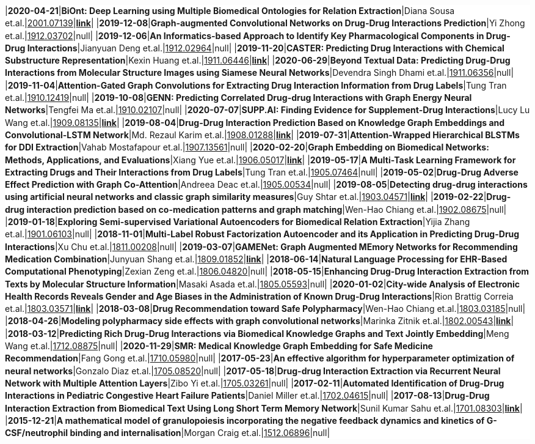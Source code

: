 |**2020-04-21**|**BiOnt: Deep Learning using Multiple Biomedical Ontologies for Relation Extraction**|Diana Sousa et.al.|[2001.07139](http://arxiv.org/abs/2001.07139)|**[link](https://github.com/lasigeBioTM/BiONT)**|
|**2019-12-08**|**Graph-augmented Convolutional Networks on Drug-Drug Interactions Prediction**|Yi Zhong et.al.|[1912.03702](http://arxiv.org/abs/1912.03702)|null|
|**2019-12-06**|**An Informatics-based Approach to Identify Key Pharmacological Components in Drug-Drug Interactions**|Jianyuan Deng et.al.|[1912.02964](http://arxiv.org/abs/1912.02964)|null|
|**2019-11-20**|**CASTER: Predicting Drug Interactions with Chemical Substructure Representation**|Kexin Huang et.al.|[1911.06446](http://arxiv.org/abs/1911.06446)|**[link](https://github.com/kexinhuang12345/CASTER)**|
|**2020-06-29**|**Beyond Textual Data: Predicting Drug-Drug Interactions from Molecular Structure Images using Siamese Neural Networks**|Devendra Singh Dhami et.al.|[1911.06356](http://arxiv.org/abs/1911.06356)|null|
|**2019-11-04**|**Attention-Gated Graph Convolutions for Extracting Drug Interaction Information from Drug Labels**|Tung Tran et.al.|[1910.12419](http://arxiv.org/abs/1910.12419)|null|
|**2019-10-08**|**GENN: Predicting Correlated Drug-drug Interactions with Graph Energy Neural Networks**|Tengfei Ma et.al.|[1910.02107](http://arxiv.org/abs/1910.02107)|null|
|**2020-07-07**|**SUPP.AI: Finding Evidence for Supplement-Drug Interactions**|Lucy Lu Wang et.al.|[1909.08135](http://arxiv.org/abs/1909.08135)|**[link](https://github.com/allenai/sdi-detection)**|
|**2019-08-04**|**Drug-Drug Interaction Prediction Based on Knowledge Graph Embeddings and Convolutional-LSTM Network**|Md. Rezaul Karim et.al.|[1908.01288](http://arxiv.org/abs/1908.01288)|**[link](https://github.com/rezacsedu/DDI-prediction-KG-embeddings-Conv-LSTM)**|
|**2019-07-31**|**Attention-Wrapped Hierarchical BLSTMs for DDI Extraction**|Vahab Mostafapour et.al.|[1907.13561](http://arxiv.org/abs/1907.13561)|null|
|**2020-02-20**|**Graph Embedding on Biomedical Networks: Methods, Applications, and Evaluations**|Xiang Yue et.al.|[1906.05017](http://arxiv.org/abs/1906.05017)|**[link](https://github.com/xiangyue9607/BioNEV)**|
|**2019-05-17**|**A Multi-Task Learning Framework for Extracting Drugs and Their Interactions from Drug Labels**|Tung Tran et.al.|[1905.07464](http://arxiv.org/abs/1905.07464)|null|
|**2019-05-02**|**Drug-Drug Adverse Effect Prediction with Graph Co-Attention**|Andreea Deac et.al.|[1905.00534](http://arxiv.org/abs/1905.00534)|null|
|**2019-08-05**|**Detecting drug-drug interactions using artificial neural networks and classic graph similarity measures**|Guy Shtar et.al.|[1903.04571](http://arxiv.org/abs/1903.04571)|**[link](https://github.com/goolig/DDI_prediction)**|
|**2019-02-22**|**Drug-drug interaction prediction based on co-medication patterns and graph matching**|Wen-Hao Chiang et.al.|[1902.08675](http://arxiv.org/abs/1902.08675)|null|
|**2019-01-18**|**Exploring Semi-supervised Variational Autoencoders for Biomedical Relation Extraction**|Yijia Zhang et.al.|[1901.06103](http://arxiv.org/abs/1901.06103)|null|
|**2018-11-01**|**Multi-Label Robust Factorization Autoencoder and its Application in Predicting Drug-Drug Interactions**|Xu Chu et.al.|[1811.00208](http://arxiv.org/abs/1811.00208)|null|
|**2019-03-07**|**GAMENet: Graph Augmented MEmory Networks for Recommending Medication Combination**|Junyuan Shang et.al.|[1809.01852](http://arxiv.org/abs/1809.01852)|**[link](https://github.com/sjy1203/GAMENet)**|
|**2018-06-14**|**Natural Language Processing for EHR-Based Computational Phenotyping**|Zexian Zeng et.al.|[1806.04820](http://arxiv.org/abs/1806.04820)|null|
|**2018-05-15**|**Enhancing Drug-Drug Interaction Extraction from Texts by Molecular Structure Information**|Masaki Asada et.al.|[1805.05593](http://arxiv.org/abs/1805.05593)|null|
|**2020-01-02**|**City-wide Analysis of Electronic Health Records Reveals Gender and Age Biases in the Administration of Known Drug-Drug Interactions**|Rion Brattig Correia et.al.|[1803.03571](http://arxiv.org/abs/1803.03571)|**[link](https://github.com/rionbr/DDIBlumenau)**|
|**2018-03-08**|**Drug Recommendation toward Safe Polypharmacy**|Wen-Hao Chiang et.al.|[1803.03185](http://arxiv.org/abs/1803.03185)|null|
|**2018-04-26**|**Modeling polypharmacy side effects with graph convolutional networks**|Marinka Zitnik et.al.|[1802.00543](http://arxiv.org/abs/1802.00543)|**[link](https://github.com/mims-harvard/decagon)**|
|**2018-03-12**|**Predicting Rich Drug-Drug Interactions via Biomedical Knowledge Graphs and Text Jointly Embedding**|Meng Wang et.al.|[1712.08875](http://arxiv.org/abs/1712.08875)|null|
|**2020-11-29**|**SMR: Medical Knowledge Graph Embedding for Safe Medicine Recommendation**|Fang Gong et.al.|[1710.05980](http://arxiv.org/abs/1710.05980)|null|
|**2017-05-23**|**An effective algorithm for hyperparameter optimization of neural networks**|Gonzalo Diaz et.al.|[1705.08520](http://arxiv.org/abs/1705.08520)|null|
|**2017-05-18**|**Drug-drug Interaction Extraction via Recurrent Neural Network with Multiple Attention Layers**|Zibo Yi et.al.|[1705.03261](http://arxiv.org/abs/1705.03261)|null|
|**2017-02-11**|**Automated Identification of Drug-Drug Interactions in Pediatric Congestive Heart Failure Patients**|Daniel Miller et.al.|[1702.04615](http://arxiv.org/abs/1702.04615)|null|
|**2017-08-13**|**Drug-Drug Interaction Extraction from Biomedical Text Using Long Short Term Memory Network**|Sunil Kumar Sahu et.al.|[1701.08303](http://arxiv.org/abs/1701.08303)|**[link](https://github.com/sunilitggu/DDI-extraction-through-LSTM)**|
|**2015-12-21**|**A mathematical model of granulopoiesis incorporating the negative feedback dynamics and kinetics of G-CSF/neutrophil binding and internalisation**|Morgan Craig et.al.|[1512.06896](http://arxiv.org/abs/1512.06896)|null|